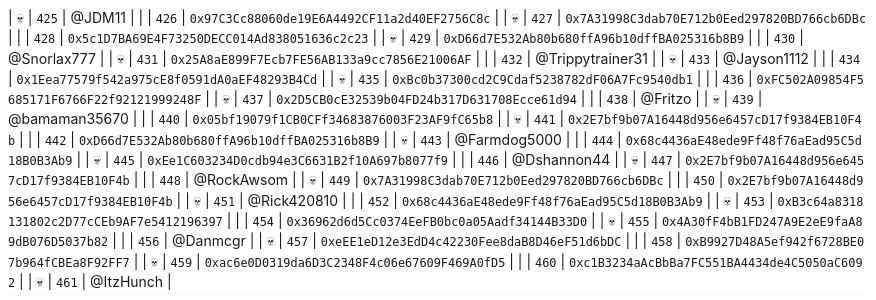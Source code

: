 | 💀 | `425` | @JDM11 |
|  | `426` | `0x97C3Cc88060de19E6A4492CF11a2d40EF2756C8c` |
| 💀 | `427` | `0x7A31998C3dab70E712b0Eed297820BD766cb6DBc` |
|  | `428` | `0x5c1D7BA69E4F73250DECC014Ad838051636c2c23` |
| 💀 | `429` | `0xD66d7E532Ab80b680ffA96b10dffBA025316b8B9` |
|  | `430` | @Snorlax777 |
| 💀 | `431` | `0x25A8aE899F7Ecb7FE56AB133a9cc7856E21006AF` |
|  | `432` | @Trippytrainer31 |
| 💀 | `433` | @Jayson1112 |
|  | `434` | `0x1Eea77579f542a975cE8f0591dA0aEF48293B4Cd` |
| 💀 | `435` | `0xBc0b37300cd2C9Cdaf5238782dF06A7Fc9540db1` |
|  | `436` | `0xFC502A09854F5685171F6766F22f92121999248F` |
| 💀 | `437` | `0x2D5CB0cE32539b04FD24b317D631708Ecce61d94` |
|  | `438` | @Fritzo |
| 💀 | `439` | @bamaman35670 |
|  | `440` | `0x05bf19079f1CB0CFf34683876003F23AF9fC65b8` |
| 💀 | `441` | `0x2E7bf9b07A16448d956e6457cD17f9384EB10F4b` |
|  | `442` | `0xD66d7E532Ab80b680ffA96b10dffBA025316b8B9` |
| 💀 | `443` | @Farmdog5000 |
|  | `444` | `0x68c4436aE48ede9Ff48f76aEad95C5d18B0B3Ab9` |
| 💀 | `445` | `0xEe1C603234D0cdb94e3C6631B2f10A697b8077f9` |
|  | `446` | @Dshannon44 |
| 💀 | `447` | `0x2E7bf9b07A16448d956e6457cD17f9384EB10F4b` |
|  | `448` | @RockAwsom |
| 💀 | `449` | `0x7A31998C3dab70E712b0Eed297820BD766cb6DBc` |
|  | `450` | `0x2E7bf9b07A16448d956e6457cD17f9384EB10F4b` |
| 💀 | `451` | @Rick420810 |
|  | `452` | `0x68c4436aE48ede9Ff48f76aEad95C5d18B0B3Ab9` |
| 💀 | `453` | `0xB3c64a8318131802c2D77cCEb9AF7e5412196397` |
|  | `454` | `0x36962d6d5Cc0374EeFB0bc0a05Aadf34144B33D0` |
| 💀 | `455` | `0x4A30fF4bB1FD247A9E2eE9faA89dB076D5037b82` |
|  | `456` | @Danmcgr |
| 💀 | `457` | `0xeEE1eD12e3EdD4c42230Fee8daB8D46eF51d6bDC` |
|  | `458` | `0xB9927D48A5ef942f6728BE07b964fCBEa8F92FF7` |
| 💀 | `459` | `0xac6e0D0319da6D3C2348F4c06e67609F469A0fD5` |
|  | `460` | `0xc1B3234aAcBbBa7FC551BA4434de4C5050aC6092` |
| 💀 | `461` | @ItzHunch |